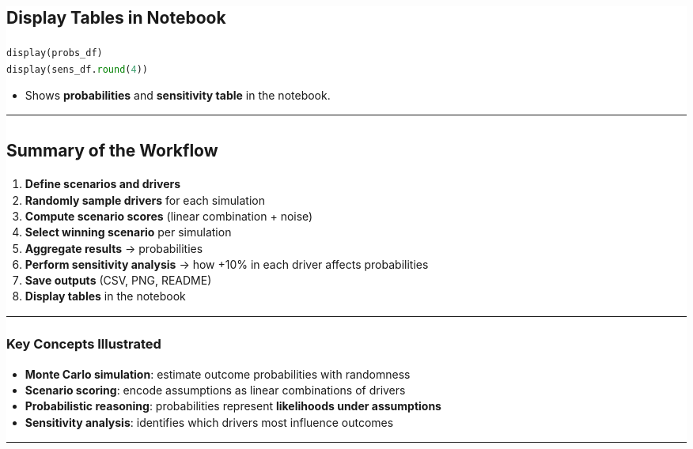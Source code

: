 
## **Display Tables in Notebook**

```python
display(probs_df)
display(sens_df.round(4))
```

* Shows **probabilities** and **sensitivity table** in the notebook.

---

## **Summary of the Workflow**

1. **Define scenarios and drivers**
2. **Randomly sample drivers** for each simulation
3. **Compute scenario scores** (linear combination + noise)
4. **Select winning scenario** per simulation
5. **Aggregate results** → probabilities
6. **Perform sensitivity analysis** → how +10% in each driver affects probabilities
7. **Save outputs** (CSV, PNG, README)
8. **Display tables** in the notebook

---

### **Key Concepts Illustrated**

* **Monte Carlo simulation**: estimate outcome probabilities with randomness
* **Scenario scoring**: encode assumptions as linear combinations of drivers
* **Probabilistic reasoning**: probabilities represent **likelihoods under assumptions**
* **Sensitivity analysis**: identifies which drivers most influence outcomes

---

